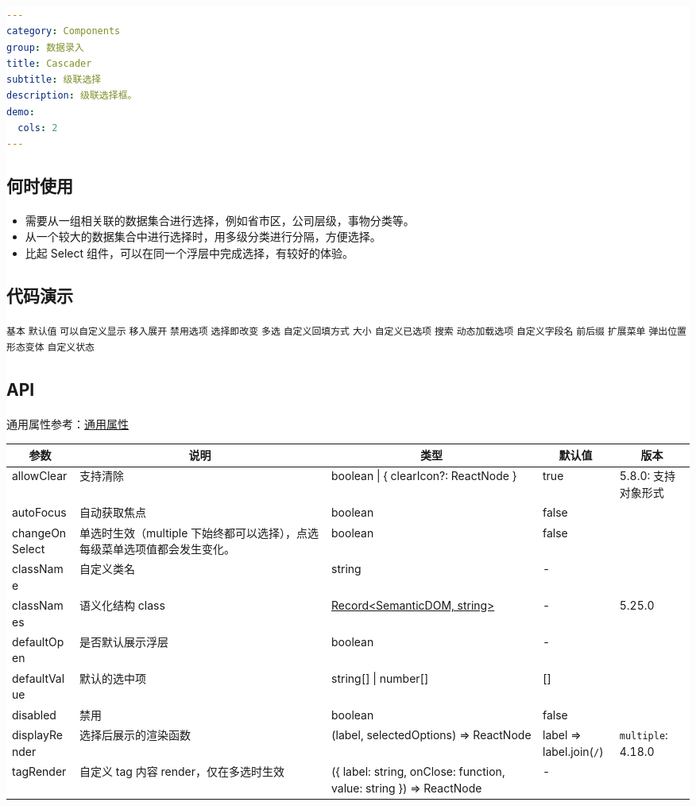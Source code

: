 ```yaml
---
category: Components
group: 数据录入
title: Cascader
subtitle: 级联选择
description: 级联选择框。
demo:
  cols: 2
---
```


## 何时使用

- 需要从一组相关联的数据集合进行选择，例如省市区，公司层级，事物分类等。
- 从一个较大的数据集合中进行选择时，用多级分类进行分隔，方便选择。
- 比起 Select 组件，可以在同一个浮层中完成选择，有较好的体验。

## 代码演示


<code src="./demo/basic.vue">基本</code>
<code src="./demo/default-value.vue">默认值</code>
<code src="./demo/custom-trigger.vue">可以自定义显示</code>
<code src="./demo/hover.vue">移入展开</code>
<code src="./demo/disabled-option.vue">禁用选项</code>
<code src="./demo/change-on-select.vue">选择即改变</code>
<code src="./demo/multiple.vue">多选</code>
<code src="./demo/showCheckedStrategy.vue">自定义回填方式</code>
<code src="./demo/size.vue">大小</code>
<code src="./demo/custom-render.vue">自定义已选项</code>
<code src="./demo/search.vue">搜索</code>
<code src="./demo/lazy.vue">动态加载选项</code>
<code src="./demo/fields-name.vue">自定义字段名</code>
<code src="./demo/suffix.vue" version="5.22.0">前后缀</code>
<code src="./demo/custom-dropdown.vue">扩展菜单</code>
<code src="./demo/placement.vue">弹出位置</code>
<code src="./demo/variant.vue" version="5.13.0">形态变体</code>
<code src="./demo/status.vue">自定义状态</code>

## API

通用属性参考：[通用属性](/docs/react/common-props)


| 参数                        | 说明                                                                                                                                                          | 类型                                                               | 默认值                                                   | 版本                           |
| --------------------------- | ------------------------------------------------------------------------------------------------------------------------------------------------------------- | ------------------------------------------------------------------ | -------------------------------------------------------- | ------------------------------ |
| allowClear                  | 支持清除                                                                                                                                                      | boolean \| { clearIcon?: ReactNode }                               | true                                                     | 5.8.0: 支持对象形式            |
| autoFocus                   | 自动获取焦点                                                                                                                                                  | boolean                                                            | false                                                    |                                |
| changeOnSelect              | 单选时生效（multiple 下始终都可以选择），点选每级菜单选项值都会发生变化。                                                                                     | boolean                                                            | false                                                    |                                |
| className                   | 自定义类名                                                                                                                                                    | string                                                             | -                                                        |                                |
| classNames                  | 语义化结构 class                                                                                                                                              | [Record<SemanticDOM, string>](#semantic-dom)                       | -                                                        | 5.25.0                         |
| defaultOpen                 | 是否默认展示浮层                                                                                                                                              | boolean                                                            | -                                                        |                                |
| defaultValue                | 默认的选中项                                                                                                                                                  | string\[] \| number\[]                                             | \[]                                                      |                                |
| disabled                    | 禁用                                                                                                                                                          | boolean                                                            | false                                                    |                                |
| displayRender               | 选择后展示的渲染函数                                                                                                                                          | (label, selectedOptions) => ReactNode                              | label => label.join(`/`)                                 | `multiple`: 4.18.0             |
| tagRender                   | 自定义 tag 内容 render，仅在多选时生效                                                                                                                        | ({ label: string, onClose: function, value: string }) => ReactNode | -                                                        |                                |